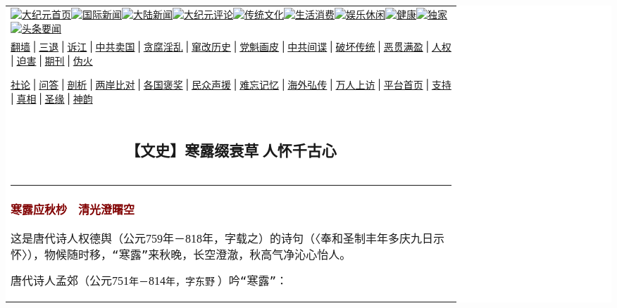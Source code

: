 <a name="1" id="1" target="_blank"></a><span id="1"></span>
<table align=center border="0"><tr><td colspan="2" VALIGN=TOP><a href="https://github.com/1992513/djy/blob/master/gb/nf1351518.md#1"><img src="https://raw.githubusercontent.com/1992513/www/master/t/djy/1.jpg" title="大纪元首页" alt="大纪元首页"></a><a href="https://github.com/1992513/djy/blob/master/gb/n24hr.md#1"><img src="https://raw.githubusercontent.com/1992513/www/master/t/djy/3.jpg" title="国际新闻" alt="国际新闻"></a><a href="https://github.com/1992513/djy/blob/master/gb/nsc413.md#1"><img src="https://raw.githubusercontent.com/1992513/www/master/t/djy/4.jpg" title="大陆新闻" alt="大陆新闻"></a><a href="https://github.com/1992513/djy/blob/master/gb/news392.md#1"><img src="https://raw.githubusercontent.com/1992513/www/master/t/djy/5.jpg" title="大纪元评论" alt="大纪元评论"></a><a href="https://github.com/1992513/djy/blob/master/gb/news2007.md#1"><img src="https://raw.githubusercontent.com/1992513/www/master/t/djy/6.jpg" title="传统文化" alt="传统文化"></a><a href="https://github.com/1992513/djy/blob/master/gb/news2008.md#1"><img src="https://raw.githubusercontent.com/1992513/www/master/t/djy/7.jpg" title="生活消费" alt="生活消费"></a><a href="https://github.com/1992513/djy/blob/master/gb/ncyule.md#1"><img src="https://raw.githubusercontent.com/1992513/www/master/t/djy/8.jpg" title="娱乐休闲" alt="娱乐休闲"></a><a href="https://github.com/1992513/djy/blob/master/gb/nsc1002.md#1"><img src="https://raw.githubusercontent.com/1992513/www/master/t/djy/9.jpg" title="健康" alt="健康"></a><a href="https://github.com/1992513/djy/blob/master/gb/nf6092.md#1"><img src="https://raw.githubusercontent.com/1992513/www/master/t/djy/10a.jpg" title="独家" alt="独家"></a><a href="https://github.com/1992513/djy/blob/master/gb/nf4514.md#1"><img src="https://raw.githubusercontent.com/1992513/www/master/t/djy/12a.jpg" title="头条要闻" alt="头条要闻"></a></td></tr>
<tr><td colspan="2" VALIGN=TOP><a target="_blank" href="https://github.com/1992513/www/blob/master/README.md?zsrh#1">翻墙</a> | <a target="_blank" href="https://github.com/1992513/djy/blob/master/gb/nf5657.md#1">三退</a> | <a target="_blank" href="https://github.com/1992513/djy/blob/master/gb/nf6124.md#1">诉江</a> | <a target="_blank" href="https://github.com/1992513/djy/blob/master/gb/nf1176117.md#1">中共卖国</a> | <a target="_blank" href="https://github.com/1992513/djy/blob/master/gb/nf5773.md#1">贪腐淫乱</a> | <a target="_blank" href="https://github.com/1992513/djy/blob/master/gb/nf1176115.md#1">窜改历史</a> | <a target="_blank" href="https://github.com/1992513/djy/blob/master/gb/nf1176107.md#1">党魁画皮</a> | <a target="_blank" href="https://github.com/1992513/djy/blob/master/gb/nf1320400.md#1">中共间谍</a> | <a target="_blank" href="https://github.com/1992513/djy/blob/master/gb/nf1176114.md#1">破坏传统</a> | <a target="_blank" href="https://github.com/1992513/ntdtv/blob/master/gb/prog447_1.md#1">恶贯满盈</a> | <a target="_blank" href="https://github.com/1992513/djy/blob/master/gb/ncid278.md#1">人权</a> | <a target="_blank" href="https://github.com/1992513/djy/blob/master/gb/nf1176111.md#1">迫害</a> | <a target="_blank" href="https://gitlab.com/szzdlab/mh-qikan/blob/master/README.md#1">期刊</a> | <a target="_blank" href="https://github.com/1992513/djy/blob/master/gb/nf5562.md#1">伪火</a></p><p><a target="_blank" href="https://github.com/1992513/djy/blob/master/gb/9p.md#1">社论</a> | <a target="_blank" href="https://github.com/1992513/djy/blob/master/gb/nf4378.md#1">问答</a> | <a target="_blank" href="https://github.com/1992513/djy/blob/master/gb/nf5792.md#1">剖析</a> | <a target="_blank" href="https://github.com/1992513/djy/blob/master/gb/nf5735.md#1">两岸比对</a> | <a target="_blank" href="https://github.com/1992513/djy/blob/master/gb/nf6119.md#1">各国褒奖</a> | <a target="_blank" href="https://github.com/1992513/djy/blob/master/gb/nf6120.md#1">民众声援</a> | <a target="_blank" href="https://github.com/1992513/djy/blob/master/gb/nf1188594.md#1">难忘记忆</a> | <a target="_blank" href="https://github.com/1992513/djy/blob/master/gb/nf3180.md#1">海外弘传</a> | <a target="_blank" href="https://github.com/1992513/djy/blob/master/gb/nf5410.md#1">万人上访</a> | <a target="_blank" href="https://github.com/1992513/www/blob/master/README.md?zsrh#1">平台首页</a> | <a target="_blank" href="https://github.com/1992513/djy/blob/master/gb/nf4386.md#1">支持</a> | <a target="_blank" href="https://github.com/1992513/djy/blob/master/gb/nf4389.md#1">真相</a> | <a target="_blank" href="https://github.com/1992513/djy/blob/master/gb/nf5790.md#1">圣缘</a> | <a target="_blank" href="https://github.com/1992513/djy/blob/master/gb/nf4786.md#1">神韵</a></td></tr>
<tr><td VALIGN=TOP width="626"><h2 align=center>【文史】寒露缀衰草 人怀千古心</h2>
<h6></h6>
<hr>
<h3><span style="font-family: 细明体,monospace;"><span style="font-size: medium;"><span style="color: #800000;">寒露应秋杪　清光澄曙空</span></span></span></h3>
<p><span style="font-size: medium;"><span style="font-family: 细明体,monospace;">这是唐代诗人权德舆</span>（公元</span><span style="font-family: Liberation Serif,serif;"><span style="font-size: medium;"><span lang="en-US">759</span></span></span><span style="font-size: medium;">年－</span><span style="font-family: Liberation Serif,serif;"><span style="font-size: medium;"><span lang="en-US">818</span></span></span><span style="font-size: medium;">年，字载之）<span style="font-family: 细明体,monospace;">的诗句（〈奉和圣制丰年多庆九日示怀〉），物候随时移，“寒露”来秋晚，长空澄澈，秋高气净沁心怡人。</span></span></p>
<p align="left"><span style="font-family: 细明体,monospace;"><span style="font-size: medium;">唐代诗人孟郊（公元</span></span><span style="font-family: Liberation Serif,serif;"><span style="font-size: medium;"><span lang="en-US">751</span></span></span>年－<span style="font-family: Liberation Serif,serif;"><span style="font-size: medium;"><span lang="en-US">814</span></span></span>年，字东野 <span style="font-family: 细明体,monospace;"><span style="font-size: medium;">）吟“寒露”：</span></span></p>